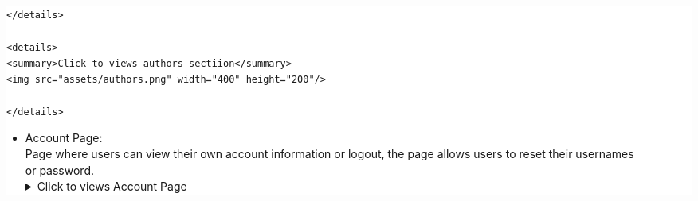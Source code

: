     </details>

    <details>
    <summary>Click to views authors sectiion</summary>
    <img src="assets/authors.png" width="400" height="200"/>

    </details>

- Account Page: <br />
    Page where users can view their own account information or logout, the page allows users to reset their usernames <br/>
    or password.
    <details>
    <summary>Click to views Account Page</summary>
    <img src="assets/account.png" width="400" height="200"/>
